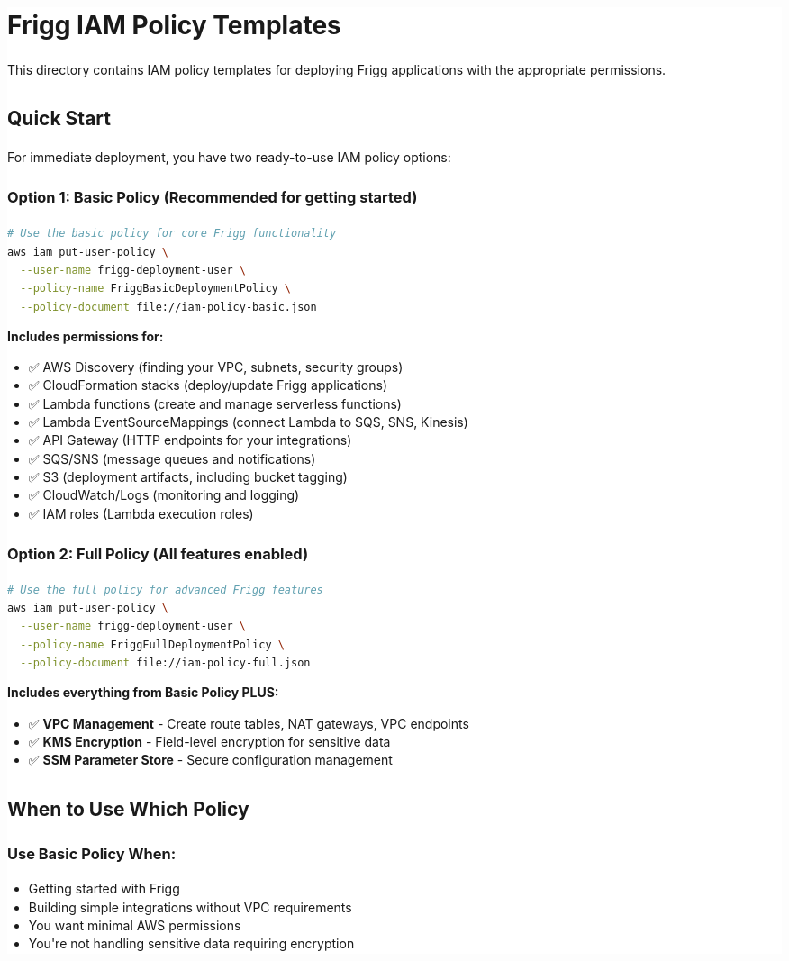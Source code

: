 # Frigg IAM Policy Templates

This directory contains IAM policy templates for deploying Frigg applications with the appropriate permissions.

## Quick Start

For immediate deployment, you have two ready-to-use IAM policy options:

### Option 1: Basic Policy (Recommended for getting started)
```bash
# Use the basic policy for core Frigg functionality
aws iam put-user-policy \
  --user-name frigg-deployment-user \
  --policy-name FriggBasicDeploymentPolicy \
  --policy-document file://iam-policy-basic.json
```

**Includes permissions for:**
- ✅ AWS Discovery (finding your VPC, subnets, security groups)
- ✅ CloudFormation stacks (deploy/update Frigg applications)
- ✅ Lambda functions (create and manage serverless functions)
- ✅ Lambda EventSourceMappings (connect Lambda to SQS, SNS, Kinesis)
- ✅ API Gateway (HTTP endpoints for your integrations)
- ✅ SQS/SNS (message queues and notifications)
- ✅ S3 (deployment artifacts, including bucket tagging)
- ✅ CloudWatch/Logs (monitoring and logging)
- ✅ IAM roles (Lambda execution roles)

### Option 2: Full Policy (All features enabled)
```bash
# Use the full policy for advanced Frigg features
aws iam put-user-policy \
  --user-name frigg-deployment-user \
  --policy-name FriggFullDeploymentPolicy \
  --policy-document file://iam-policy-full.json
```

**Includes everything from Basic Policy PLUS:**
- ✅ **VPC Management** - Create route tables, NAT gateways, VPC endpoints
- ✅ **KMS Encryption** - Field-level encryption for sensitive data
- ✅ **SSM Parameter Store** - Secure configuration management

## When to Use Which Policy

### Use Basic Policy When:
- Getting started with Frigg
- Building simple integrations without VPC requirements
- You want minimal AWS permissions
- You're not handling sensitive data requiring encryption
